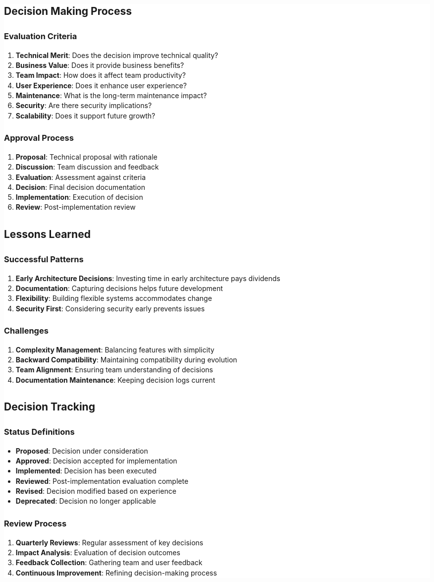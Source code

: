 ## Decision Making Process

### Evaluation Criteria
1. **Technical Merit**: Does the decision improve technical quality?
2. **Business Value**: Does it provide business benefits?
3. **Team Impact**: How does it affect team productivity?
4. **User Experience**: Does it enhance user experience?
5. **Maintenance**: What is the long-term maintenance impact?
6. **Security**: Are there security implications?
7. **Scalability**: Does it support future growth?

### Approval Process
1. **Proposal**: Technical proposal with rationale
2. **Discussion**: Team discussion and feedback
3. **Evaluation**: Assessment against criteria
4. **Decision**: Final decision documentation
5. **Implementation**: Execution of decision
6. **Review**: Post-implementation review

## Lessons Learned

### Successful Patterns
1. **Early Architecture Decisions**: Investing time in early architecture pays dividends
2. **Documentation**: Capturing decisions helps future development
3. **Flexibility**: Building flexible systems accommodates change
4. **Security First**: Considering security early prevents issues

### Challenges
1. **Complexity Management**: Balancing features with simplicity
2. **Backward Compatibility**: Maintaining compatibility during evolution
3. **Team Alignment**: Ensuring team understanding of decisions
4. **Documentation Maintenance**: Keeping decision logs current

## Decision Tracking

### Status Definitions
- **Proposed**: Decision under consideration
- **Approved**: Decision accepted for implementation
- **Implemented**: Decision has been executed
- **Reviewed**: Post-implementation evaluation complete
- **Revised**: Decision modified based on experience
- **Deprecated**: Decision no longer applicable

### Review Process
1. **Quarterly Reviews**: Regular assessment of key decisions
2. **Impact Analysis**: Evaluation of decision outcomes
3. **Feedback Collection**: Gathering team and user feedback
4. **Continuous Improvement**: Refining decision-making process
